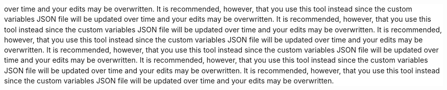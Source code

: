 over time and your edits may be overwritten. It is recommended, however, that you use this tool instead since the custom variables JSON file will be updated over time and your edits may be overwritten. It is recommended, however, that you use this tool instead since the custom variables JSON file will be updated over time and your edits may be overwritten. It is recommended, however, that you use this tool instead since the custom variables JSON file will be updated over time and your edits may be overwritten. It is recommended, however, that you use this tool instead since the custom variables JSON file will be updated over time and your edits may be overwritten. It is recommended, however, that you use this tool instead since the custom variables JSON file will be updated over time and your edits may be overwritten. It is recommended, however, that you use this tool instead since the custom variables JSON file will be updated over time and your edits may be overwritten.
